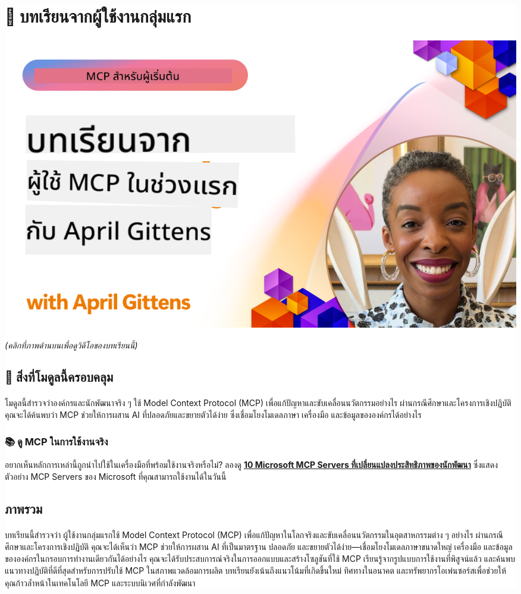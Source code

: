 
# 🌟 บทเรียนจากผู้ใช้งานกลุ่มแรก

[![บทเรียนจาก MCP Early Adopters](../../../translated_images/08.980bb2babbaadd8a97739effc9b31e5f1abd8f4c4a3fbc90fb9f931a866674d0.th.png)](https://youtu.be/jds7dSmNptE)

_(คลิกที่ภาพด้านบนเพื่อดูวิดีโอของบทเรียนนี้)_

## 🎯 สิ่งที่โมดูลนี้ครอบคลุม

โมดูลนี้สำรวจว่าองค์กรและนักพัฒนาจริง ๆ ใช้ Model Context Protocol (MCP) เพื่อแก้ปัญหาและขับเคลื่อนนวัตกรรมอย่างไร ผ่านกรณีศึกษาและโครงการเชิงปฏิบัติ คุณจะได้ค้นพบว่า MCP ช่วยให้การผสาน AI ที่ปลอดภัยและขยายตัวได้ง่าย ซึ่งเชื่อมโยงโมเดลภาษา เครื่องมือ และข้อมูลขององค์กรได้อย่างไร

### 📚 ดู MCP ในการใช้งานจริง

อยากเห็นหลักการเหล่านี้ถูกนำไปใช้ในเครื่องมือที่พร้อมใช้งานจริงหรือไม่? ลองดู [**10 Microsoft MCP Servers ที่เปลี่ยนแปลงประสิทธิภาพของนักพัฒนา**](microsoft-mcp-servers.md) ซึ่งแสดงตัวอย่าง MCP Servers ของ Microsoft ที่คุณสามารถใช้งานได้ในวันนี้

## ภาพรวม

บทเรียนนี้สำรวจว่า ผู้ใช้งานกลุ่มแรกใช้ Model Context Protocol (MCP) เพื่อแก้ปัญหาในโลกจริงและขับเคลื่อนนวัตกรรมในอุตสาหกรรมต่าง ๆ อย่างไร ผ่านกรณีศึกษาและโครงการเชิงปฏิบัติ คุณจะได้เห็นว่า MCP ช่วยให้การผสาน AI ที่เป็นมาตรฐาน ปลอดภัย และขยายตัวได้ง่าย—เชื่อมโยงโมเดลภาษาขนาดใหญ่ เครื่องมือ และข้อมูลขององค์กรในกรอบการทำงานเดียวกันได้อย่างไร คุณจะได้รับประสบการณ์จริงในการออกแบบและสร้างโซลูชันที่ใช้ MCP เรียนรู้จากรูปแบบการใช้งานที่พิสูจน์แล้ว และค้นพบแนวทางปฏิบัติที่ดีที่สุดสำหรับการปรับใช้ MCP ในสภาพแวดล้อมการผลิต บทเรียนยังเน้นถึงแนวโน้มที่เกิดขึ้นใหม่ ทิศทางในอนาคต และทรัพยากรโอเพ่นซอร์สเพื่อช่วยให้คุณก้าวล้ำหน้าในเทคโนโลยี MCP และระบบนิเวศที่กำลังพัฒนา
